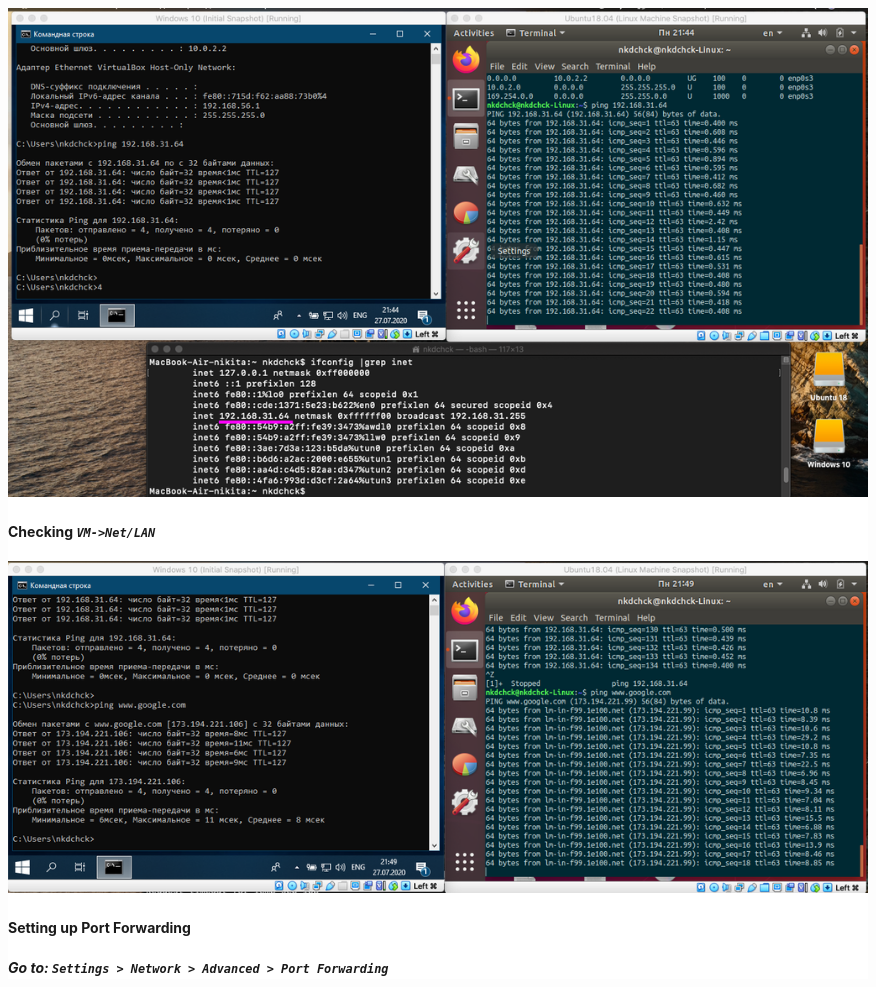 ![Screenshot](./img/nat3.png)

#### Checking *`VM->Net/LAN`*
![Screenshot](./img/nat4.png)

#### Setting up **Port Forwarding**
##### Go to: `Settings > Network > Advanced > Port Forwarding`